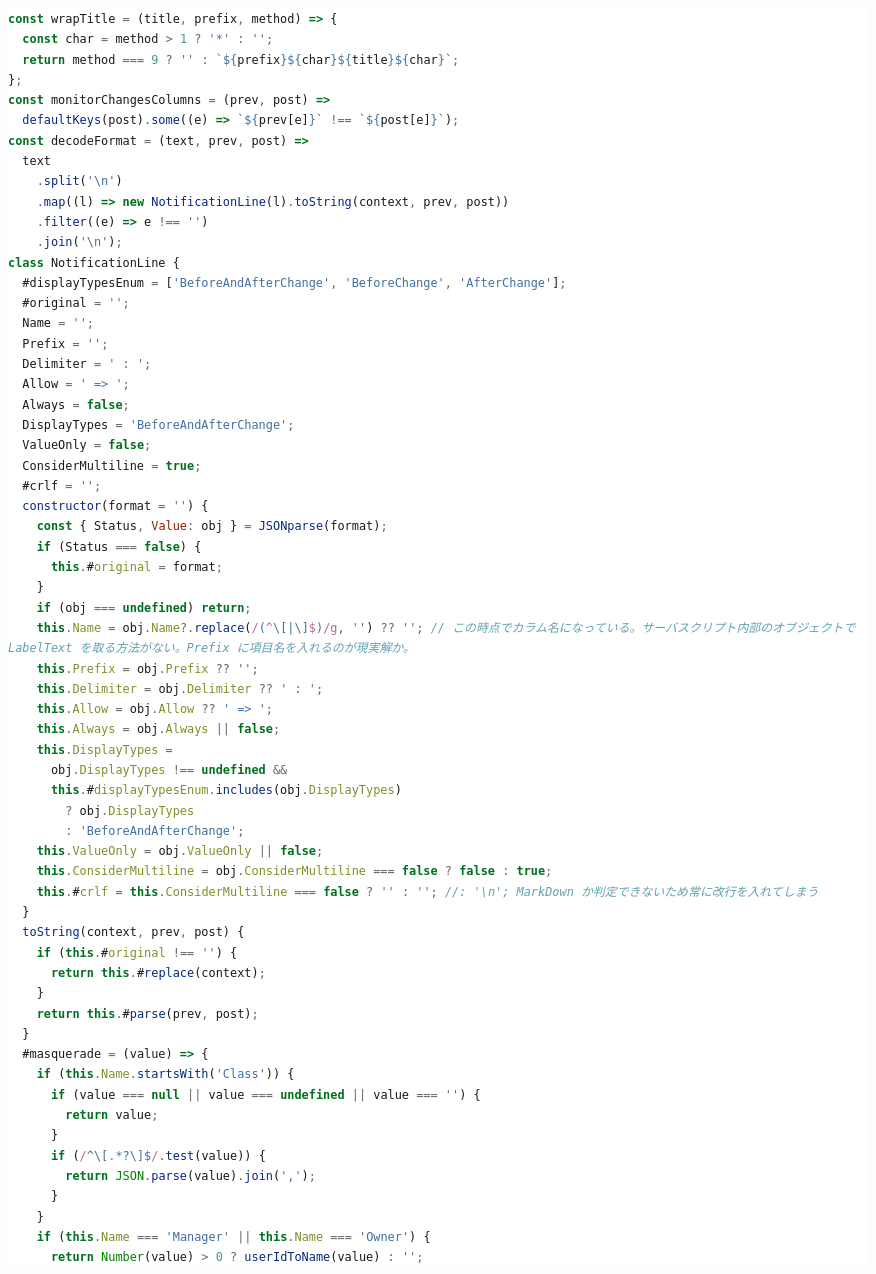 ```javascript
const wrapTitle = (title, prefix, method) => {
  const char = method > 1 ? '*' : '';
  return method === 9 ? '' : `${prefix}${char}${title}${char}`;
};
const monitorChangesColumns = (prev, post) =>
  defaultKeys(post).some((e) => `${prev[e]}` !== `${post[e]}`);
const decodeFormat = (text, prev, post) =>
  text
    .split('\n')
    .map((l) => new NotificationLine(l).toString(context, prev, post))
    .filter((e) => e !== '')
    .join('\n');
class NotificationLine {
  #displayTypesEnum = ['BeforeAndAfterChange', 'BeforeChange', 'AfterChange'];
  #original = '';
  Name = '';
  Prefix = '';
  Delimiter = ' : ';
  Allow = ' => ';
  Always = false;
  DisplayTypes = 'BeforeAndAfterChange';
  ValueOnly = false;
  ConsiderMultiline = true;
  #crlf = '';
  constructor(format = '') {
    const { Status, Value: obj } = JSONparse(format);
    if (Status === false) {
      this.#original = format;
    }
    if (obj === undefined) return;
    this.Name = obj.Name?.replace(/(^\[|\]$)/g, '') ?? ''; // この時点でカラム名になっている。サーバスクリプト内部のオブジェクトで LabelText を取る方法がない。Prefix に項目名を入れるのが現実解か。
    this.Prefix = obj.Prefix ?? '';
    this.Delimiter = obj.Delimiter ?? ' : ';
    this.Allow = obj.Allow ?? ' => ';
    this.Always = obj.Always || false;
    this.DisplayTypes =
      obj.DisplayTypes !== undefined &&
      this.#displayTypesEnum.includes(obj.DisplayTypes)
        ? obj.DisplayTypes
        : 'BeforeAndAfterChange';
    this.ValueOnly = obj.ValueOnly || false;
    this.ConsiderMultiline = obj.ConsiderMultiline === false ? false : true;
    this.#crlf = this.ConsiderMultiline === false ? '' : ''; //: '\n'; MarkDown か判定できないため常に改行を入れてしまう
  }
  toString(context, prev, post) {
    if (this.#original !== '') {
      return this.#replace(context);
    }
    return this.#parse(prev, post);
  }
  #masquerade = (value) => {
    if (this.Name.startsWith('Class')) {
      if (value === null || value === undefined || value === '') {
        return value;
      }
      if (/^\[.*?\]$/.test(value)) {
        return JSON.parse(value).join(',');
      }
    }
    if (this.Name === 'Manager' || this.Name === 'Owner') {
      return Number(value) > 0 ? userIdToName(value) : '';
```

[^1]: 通知機能の HttpClient で投げることにして、その受け皿を Http が喋れて、柔軟な通知先に通知ができる補助ツール的なシステムを作る、といった想定